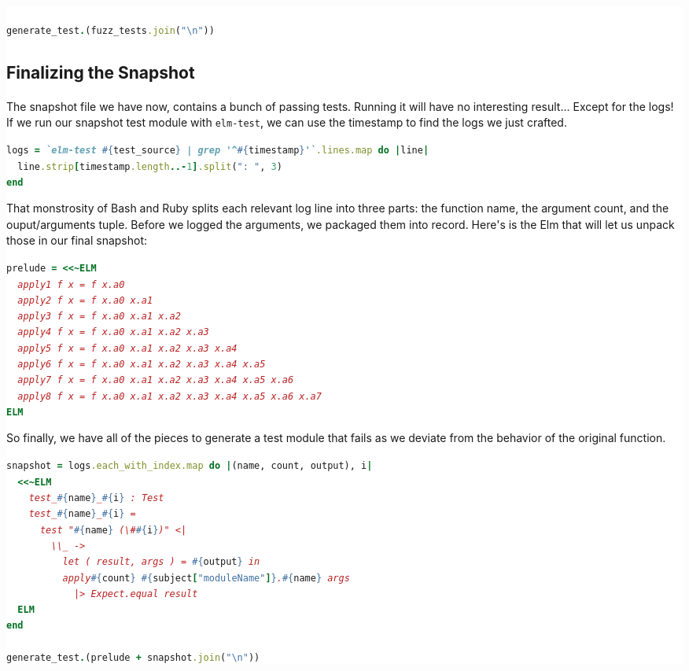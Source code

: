 ```ruby

generate_test.(fuzz_tests.join("\n"))
```

## Finalizing the Snapshot

The snapshot file we have now, contains a bunch of passing tests.
Running it will have no interesting result... Except for the logs!
If we run our snapshot test module with `elm-test`,
we can use the timestamp to find the logs we just crafted.

```ruby
logs = `elm-test #{test_source} | grep '^#{timestamp}'`.lines.map do |line|
  line.strip[timestamp.length..-1].split(": ", 3)
end
```

That monstrosity of Bash and Ruby splits each relevant log line into three parts:
the function name, the argument count, and the ouput/arguments tuple.
Before we logged the arguments, we packaged them into record.
Here's is the Elm that will let us unpack those in our final snapshot:

```ruby
prelude = <<~ELM
  apply1 f x = f x.a0
  apply2 f x = f x.a0 x.a1
  apply3 f x = f x.a0 x.a1 x.a2
  apply4 f x = f x.a0 x.a1 x.a2 x.a3
  apply5 f x = f x.a0 x.a1 x.a2 x.a3 x.a4
  apply6 f x = f x.a0 x.a1 x.a2 x.a3 x.a4 x.a5
  apply7 f x = f x.a0 x.a1 x.a2 x.a3 x.a4 x.a5 x.a6
  apply8 f x = f x.a0 x.a1 x.a2 x.a3 x.a4 x.a5 x.a6 x.a7
ELM
```

So finally, we have all of the pieces to generate a test module
that fails as we deviate from the behavior of the original function.

```ruby
snapshot = logs.each_with_index.map do |(name, count, output), i|
  <<~ELM
    test_#{name}_#{i} : Test
    test_#{name}_#{i} =
      test "#{name} (\##{i})" <|
        \\_ ->
          let ( result, args ) = #{output} in
          apply#{count} #{subject["moduleName"]}.#{name} args
            |> Expect.equal result
  ELM
end

generate_test.(prelude + snapshot.join("\n"))
```

